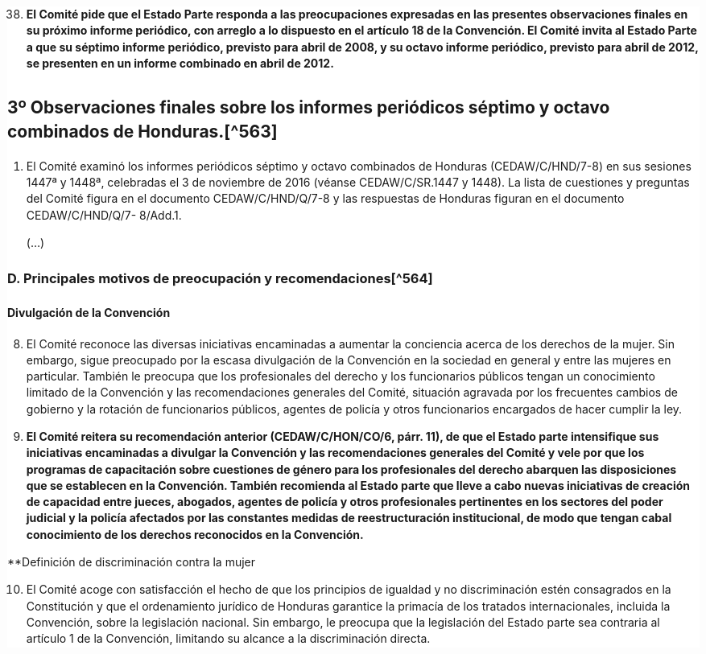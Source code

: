 38. **El Comité pide que el Estado Parte responda a las
preocupaciones expresadas en las presentes observaciones finales en su
próximo informe periódico, con arreglo a lo dispuesto en el artículo 18 de
la Convención. El Comité invita al Estado Parte a que su séptimo informe
periódico, previsto para abril de 2008, y su octavo informe periódico,
previsto para abril de 2012, se presenten en un informe combinado en abril
de 2012.**


## 3º Observaciones finales sobre los informes periódicos séptimo y octavo combinados de Honduras.[^563]

1. El Comité examinó los informes periódicos séptimo y octavo combinados de
Honduras (CEDAW/C/HND/7-8) en sus sesiones 1447ª y 1448ª, celebradas el 3
de noviembre de 2016 (véanse CEDAW/C/SR.1447 y 1448). La lista de
cuestiones y preguntas del Comité figura en el documento CEDAW/C/HND/Q/7-8
y las respuestas de Honduras figuran en el documento CEDAW/C/HND/Q/7-
8/Add.1.

	(…)

### D. Principales motivos de preocupación y recomendaciones[^564]

#### Divulgación de la Convención

8. El Comité reconoce las diversas iniciativas encaminadas a aumentar la
conciencia acerca de los derechos de la mujer. Sin embargo, sigue
preocupado por la escasa divulgación de la Convención en la sociedad en
general y entre las mujeres en particular. También le preocupa que los
profesionales del derecho y los funcionarios públicos tengan un
conocimiento limitado de la Convención y las recomendaciones generales del
Comité, situación agravada por los frecuentes cambios de gobierno y la
rotación de funcionarios públicos, agentes de policía y otros funcionarios
encargados de hacer cumplir la ley.

9. **El Comité reitera su recomendación anterior (CEDAW/C/HON/CO/6, párr.
11), de que el Estado parte intensifique sus iniciativas encaminadas a
divulgar la Convención y las recomendaciones generales del Comité y vele
por que los programas de capacitación sobre cuestiones de género para los
profesionales del derecho abarquen las disposiciones que se establecen en
la Convención. También recomienda al Estado parte que lleve a cabo nuevas
iniciativas de creación de capacidad entre jueces, abogados, agentes de
policía y otros profesionales pertinentes en los sectores del poder
judicial y la policía afectados por las constantes medidas de
reestructuración institucional, de modo que tengan cabal conocimiento de
los derechos reconocidos en la Convención.**

**Definición de discriminación contra la mujer

10. El Comité acoge con satisfacción el hecho de que los principios de
igualdad y no discriminación estén consagrados en la Constitución y que el
ordenamiento jurídico de Honduras garantice la primacía de los tratados
internacionales, incluida la Convención, sobre la legislación nacional. Sin
embargo, le preocupa que la legislación del Estado parte sea contraria al
artículo 1 de la Convención, limitando su alcance a la discriminación
directa.
